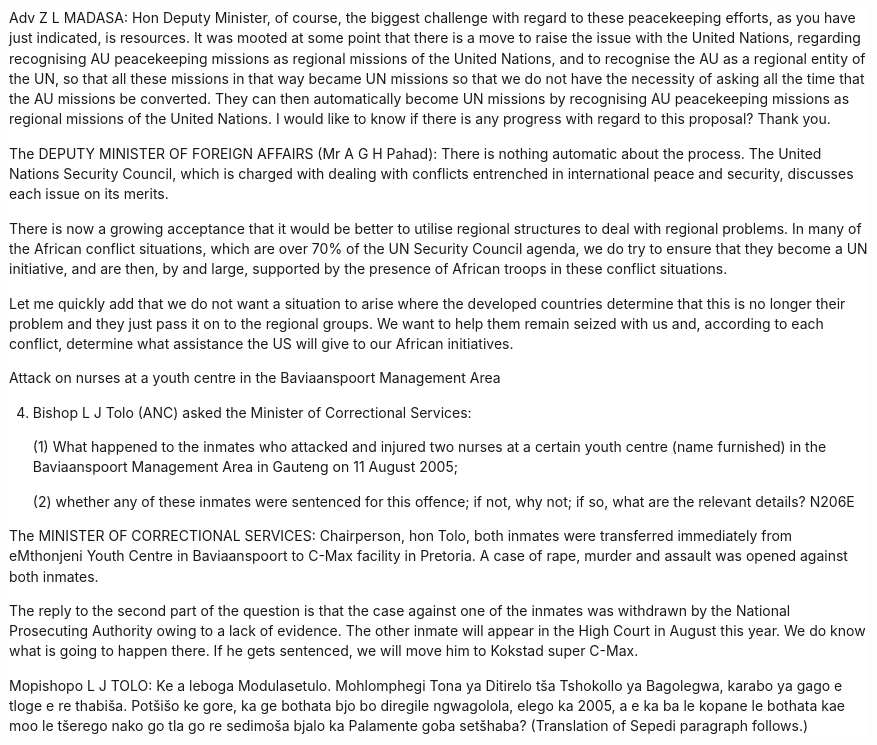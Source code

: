 Adv Z L MADASA: Hon Deputy Minister, of course, the biggest challenge with
regard to these peacekeeping efforts, as you have just indicated, is
resources. It was mooted at some point that there is a move to raise the
issue with the United Nations, regarding recognising AU peacekeeping
missions as regional missions of the United Nations, and to recognise the
AU as a regional entity of the UN, so that all these missions in that way
became UN missions so that we do not have the necessity of asking all the
time that the AU missions be converted. They can then automatically become
UN missions by recognising AU peacekeeping missions as regional missions of
the United Nations. I would like to know if there is any progress with
regard to this proposal? Thank you.

The DEPUTY MINISTER OF FOREIGN AFFAIRS (Mr A G H Pahad): There is nothing
automatic about the process. The United Nations Security Council, which is
charged with dealing with conflicts entrenched in international peace and
security, discusses each issue on its merits.

There is now a growing acceptance that it would be better to utilise
regional structures to deal with regional problems. In many of the African
conflict situations, which are over 70% of the UN Security Council agenda,
we do try to ensure that they become a UN initiative, and are then, by and
large, supported by the presence of African troops in these conflict
situations.

Let me quickly add that we do not want a situation to arise where the
developed countries determine that this is no longer their problem and they
just pass it on to the regional groups. We want to help them remain seized
with us and, according to each conflict, determine what assistance the US
will give to our African initiatives.

   Attack on nurses at a youth centre in the Baviaanspoort Management Area

4.    Bishop L J Tolo (ANC) asked the Minister of Correctional Services:



      (1)   What happened to the inmates who attacked and injured two nurses
           at a certain youth centre (name furnished) in the Baviaanspoort
           Management Area in Gauteng on 11 August 2005;


      (2)   whether any of these inmates were sentenced for this offence; if
           not, why not; if so, what are the relevant details?
                                                              N206E

The MINISTER OF CORRECTIONAL SERVICES: Chairperson, hon Tolo, both inmates
were transferred immediately from eMthonjeni Youth Centre in Baviaanspoort
to C-Max facility in Pretoria. A case of rape, murder and assault was
opened against both inmates.

The reply to the second part of the question is that the case against one
of the inmates was withdrawn by the National Prosecuting Authority owing to
a lack of evidence. The other inmate will appear in the High Court in
August this year. We do know what is going to happen there. If he gets
sentenced, we will move him to Kokstad super C-Max.

Mopishopo L J TOLO: Ke a leboga Modulasetulo. Mohlomphegi Tona ya Ditirelo
tša Tshokollo ya Bagolegwa, karabo ya gago e tloge e re thabiša. Potšišo ke
gore, ka ge bothata bjo bo diregile ngwagolola, elego ka 2005, a e ka ba le
kopane le bothata kae moo le tšerego nako go tla go re sedimoša bjalo ka
Palamente goba setšhaba? (Translation of Sepedi paragraph follows.)
